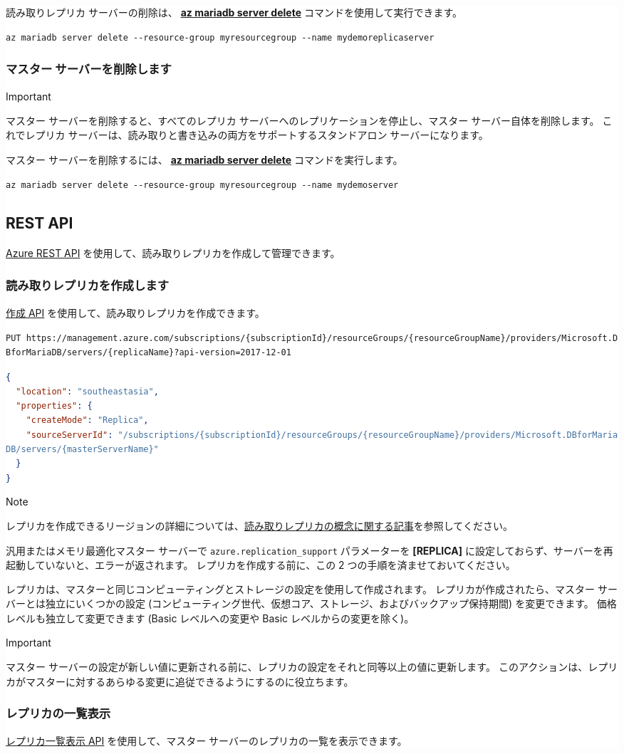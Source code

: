 読み取りレプリカ サーバーの削除は、 **[az mariadb server delete](/cli/azure/mariadb/server)** コマンドを使用して実行できます。

```azurecli-interactive
az mariadb server delete --resource-group myresourcegroup --name mydemoreplicaserver
```

### <a name="delete-a-master-server"></a>マスター サーバーを削除します

> [!IMPORTANT]
> マスター サーバーを削除すると、すべてのレプリカ サーバーへのレプリケーションを停止し、マスター サーバー自体を削除します。 これでレプリカ サーバーは、読み取りと書き込みの両方をサポートするスタンドアロン サーバーになります。

マスター サーバーを削除するには、 **[az mariadb server delete](/cli/azure/mariadb/server)** コマンドを実行します。

```azurecli-interactive
az mariadb server delete --resource-group myresourcegroup --name mydemoserver
```

## <a name="rest-api"></a>REST API
[Azure REST API](/rest/api/azure/) を使用して、読み取りレプリカを作成して管理できます。

### <a name="create-a-read-replica"></a>読み取りレプリカを作成します
[作成 API](/rest/api/mariadb/servers/create) を使用して、読み取りレプリカを作成できます。

```http
PUT https://management.azure.com/subscriptions/{subscriptionId}/resourceGroups/{resourceGroupName}/providers/Microsoft.DBforMariaDB/servers/{replicaName}?api-version=2017-12-01
```

```json
{
  "location": "southeastasia",
  "properties": {
    "createMode": "Replica",
    "sourceServerId": "/subscriptions/{subscriptionId}/resourceGroups/{resourceGroupName}/providers/Microsoft.DBforMariaDB/servers/{masterServerName}"
  }
}
```

> [!NOTE]
> レプリカを作成できるリージョンの詳細については、[読み取りレプリカの概念に関する記事](concepts-read-replicas.md)を参照してください。 

汎用またはメモリ最適化マスター サーバーで `azure.replication_support` パラメーターを **[REPLICA]** に設定しておらず、サーバーを再起動していないと、エラーが返されます。 レプリカを作成する前に、この 2 つの手順を済ませておいてください。

レプリカは、マスターと同じコンピューティングとストレージの設定を使用して作成されます。 レプリカが作成されたら、マスター サーバーとは独立にいくつかの設定 (コンピューティング世代、仮想コア、ストレージ、およびバックアップ保持期間) を変更できます。 価格レベルも独立して変更できます (Basic レベルへの変更や Basic レベルからの変更を除く)。


> [!IMPORTANT]
> マスター サーバーの設定が新しい値に更新される前に、レプリカの設定をそれと同等以上の値に更新します。 このアクションは、レプリカがマスターに対するあらゆる変更に追従できるようにするのに役立ちます。

### <a name="list-replicas"></a>レプリカの一覧表示
[レプリカ一覧表示 API](/rest/api/mariadb/replicas/listbyserver) を使用して、マスター サーバーのレプリカの一覧を表示できます。
